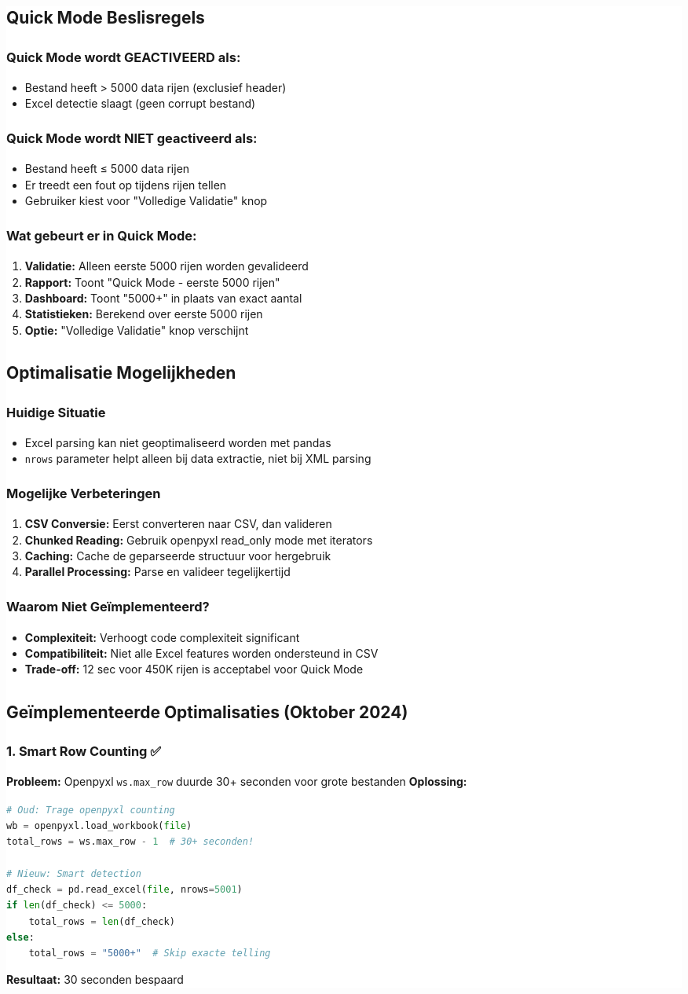 ## Quick Mode Beslisregels

### Quick Mode wordt GEACTIVEERD als:
- Bestand heeft > 5000 data rijen (exclusief header)
- Excel detectie slaagt (geen corrupt bestand)

### Quick Mode wordt NIET geactiveerd als:
- Bestand heeft ≤ 5000 data rijen
- Er treedt een fout op tijdens rijen tellen
- Gebruiker kiest voor "Volledige Validatie" knop

### Wat gebeurt er in Quick Mode:
1. **Validatie:** Alleen eerste 5000 rijen worden gevalideerd
2. **Rapport:** Toont "Quick Mode - eerste 5000 rijen"
3. **Dashboard:** Toont "5000+" in plaats van exact aantal
4. **Statistieken:** Berekend over eerste 5000 rijen
5. **Optie:** "Volledige Validatie" knop verschijnt

## Optimalisatie Mogelijkheden

### Huidige Situatie
- Excel parsing kan niet geoptimaliseerd worden met pandas
- `nrows` parameter helpt alleen bij data extractie, niet bij XML parsing

### Mogelijke Verbeteringen
1. **CSV Conversie:** Eerst converteren naar CSV, dan valideren
2. **Chunked Reading:** Gebruik openpyxl read_only mode met iterators
3. **Caching:** Cache de geparseerde structuur voor hergebruik
4. **Parallel Processing:** Parse en valideer tegelijkertijd

### Waarom Niet Geïmplementeerd?
- **Complexiteit:** Verhoogt code complexiteit significant
- **Compatibiliteit:** Niet alle Excel features worden ondersteund in CSV
- **Trade-off:** 12 sec voor 450K rijen is acceptabel voor Quick Mode

## Geïmplementeerde Optimalisaties (Oktober 2024)

### 1. Smart Row Counting ✅
**Probleem:** Openpyxl `ws.max_row` duurde 30+ seconden voor grote bestanden
**Oplossing:** 
```python
# Oud: Trage openpyxl counting
wb = openpyxl.load_workbook(file)
total_rows = ws.max_row - 1  # 30+ seconden!

# Nieuw: Smart detection
df_check = pd.read_excel(file, nrows=5001)
if len(df_check) <= 5000:
    total_rows = len(df_check)
else:
    total_rows = "5000+"  # Skip exacte telling
```
**Resultaat:** 30 seconden bespaard
